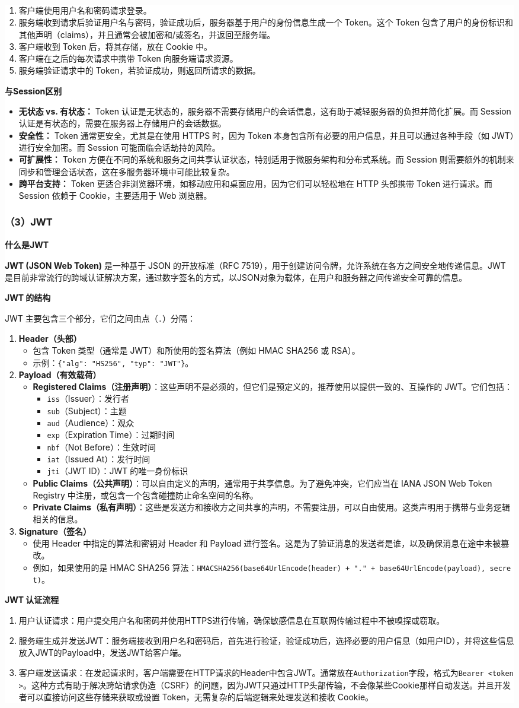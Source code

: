 1. 客户端使用用户名和密码请求登录。
2. 服务端收到请求后验证用户名与密码，验证成功后，服务器基于用户的身份信息生成一个 Token。这个 Token 包含了用户的身份标识和其他声明（claims），并且通常会被加密和/或签名，并返回至服务端。
3. 客户端收到 Token 后，将其存储，放在 Cookie  中。
4. 客户端在之后的每次请求中携带 Token 向服务端请求资源。
5. 服务端验证请求中的 Token，若验证成功，则返回所请求的数据。

**与Session区别**

- **无状态 vs. 有状态：** Token 认证是无状态的，服务器不需要存储用户的会话信息，这有助于减轻服务器的负担并简化扩展。而 Session 认证是有状态的，需要在服务器上存储用户的会话数据。
- **安全性：** Token 通常更安全，尤其是在使用 HTTPS 时，因为 Token 本身包含所有必要的用户信息，并且可以通过各种手段（如 JWT）进行安全加密。而 Session 可能面临会话劫持的风险。
- **可扩展性：** Token 方便在不同的系统和服务之间共享认证状态，特别适用于微服务架构和分布式系统。而 Session 则需要额外的机制来同步和管理会话状态，这在多服务器环境中可能比较复杂。
- **跨平台支持：** Token 更适合非浏览器环境，如移动应用和桌面应用，因为它们可以轻松地在 HTTP 头部携带 Token 进行请求。而 Session 依赖于 Cookie，主要适用于 Web 浏览器。

### （3）JWT

**什么是JWT**

**JWT (JSON Web Token)** 是一种基于 JSON 的开放标准（RFC 7519），用于创建访问令牌，允许系统在各方之间安全地传递信息。JWT 是目前非常流行的跨域认证解决方案，通过数字签名的方式，以JSON对象为载体，在用户和服务器之间传递安全可靠的信息。

**JWT 的结构**

JWT 主要包含三个部分，它们之间由点（`.`）分隔：

1. **Header（头部）**
   - 包含 Token 类型（通常是 JWT）和所使用的签名算法（例如 HMAC SHA256 或 RSA）。
   - 示例：`{"alg": "HS256", "typ": "JWT"}`。
2. **Payload（有效载荷）**
   - **Registered Claims（注册声明）**：这些声明不是必须的，但它们是预定义的，推荐使用以提供一致的、互操作的 JWT。它们包括：
     - `iss`（Issuer）：发行者
     - `sub`（Subject）：主题
     - `aud`（Audience）：观众
     - `exp`（Expiration Time）：过期时间
     - `nbf`（Not Before）：生效时间
     - `iat`（Issued At）：发行时间
     - `jti`（JWT ID）：JWT 的唯一身份标识
   - **Public Claims（公共声明）**：可以自由定义的声明，通常用于共享信息。为了避免冲突，它们应当在 IANA JSON Web Token Registry 中注册，或包含一个包含碰撞防止命名空间的名称。
   - **Private Claims（私有声明）**：这些是发送方和接收方之间共享的声明，不需要注册，可以自由使用。这类声明用于携带与业务逻辑相关的信息。
3. **Signature（签名）**
   - 使用 Header 中指定的算法和密钥对 Header 和 Payload 进行签名。这是为了验证消息的发送者是谁，以及确保消息在途中未被篡改。
   - 例如，如果使用的是 HMAC SHA256 算法：`HMACSHA256(base64UrlEncode(header) + "." + base64UrlEncode(payload), secret)`。

**JWT 认证流程**

1. 用户认证请求：用户提交用户名和密码并使用HTTPS进行传输，确保敏感信息在互联网传输过程中不被嗅探或窃取。

2. 服务端生成并发送JWT：服务端接收到用户名和密码后，首先进行验证，验证成功后，选择必要的用户信息（如用户ID），并将这些信息放入JWT的Payload中，发送JWT给客户端。
3. 客户端发送请求：在发起请求时，客户端需要在HTTP请求的Header中包含JWT。通常放在`Authorization`字段，格式为`Bearer <token>`。这种方式有助于解决跨站请求伪造（CSRF）的问题，因为JWT只通过HTTP头部传输，不会像某些Cookie那样自动发送。并且开发者可以直接访问这些存储来获取或设置 Token，无需复杂的后端逻辑来处理发送和接收 Cookie。
